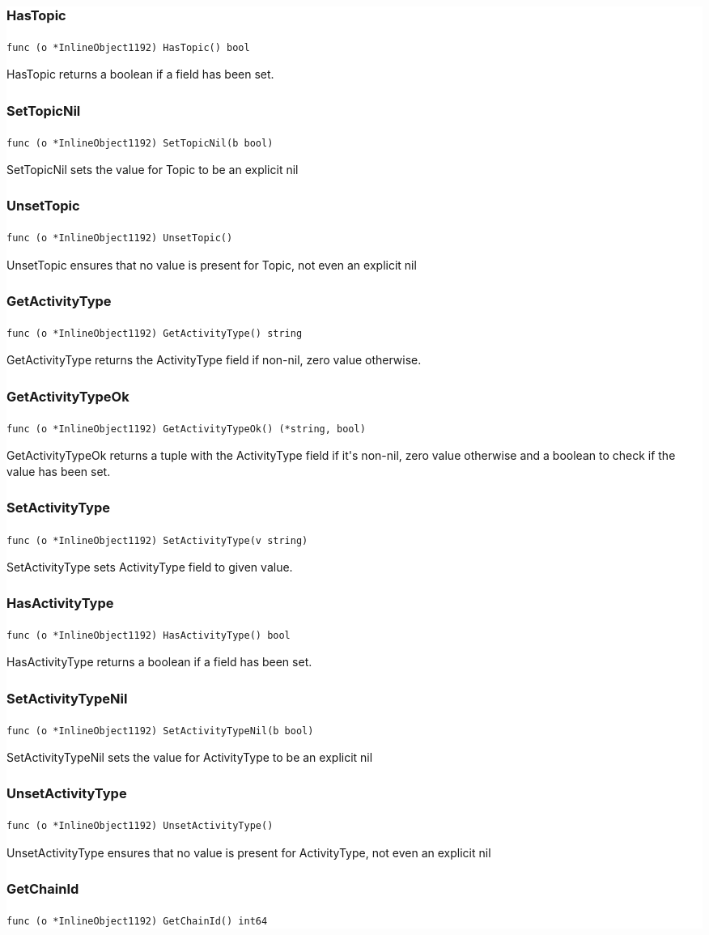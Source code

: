 ### HasTopic

`func (o *InlineObject1192) HasTopic() bool`

HasTopic returns a boolean if a field has been set.

### SetTopicNil

`func (o *InlineObject1192) SetTopicNil(b bool)`

 SetTopicNil sets the value for Topic to be an explicit nil

### UnsetTopic
`func (o *InlineObject1192) UnsetTopic()`

UnsetTopic ensures that no value is present for Topic, not even an explicit nil
### GetActivityType

`func (o *InlineObject1192) GetActivityType() string`

GetActivityType returns the ActivityType field if non-nil, zero value otherwise.

### GetActivityTypeOk

`func (o *InlineObject1192) GetActivityTypeOk() (*string, bool)`

GetActivityTypeOk returns a tuple with the ActivityType field if it's non-nil, zero value otherwise
and a boolean to check if the value has been set.

### SetActivityType

`func (o *InlineObject1192) SetActivityType(v string)`

SetActivityType sets ActivityType field to given value.

### HasActivityType

`func (o *InlineObject1192) HasActivityType() bool`

HasActivityType returns a boolean if a field has been set.

### SetActivityTypeNil

`func (o *InlineObject1192) SetActivityTypeNil(b bool)`

 SetActivityTypeNil sets the value for ActivityType to be an explicit nil

### UnsetActivityType
`func (o *InlineObject1192) UnsetActivityType()`

UnsetActivityType ensures that no value is present for ActivityType, not even an explicit nil
### GetChainId

`func (o *InlineObject1192) GetChainId() int64`
